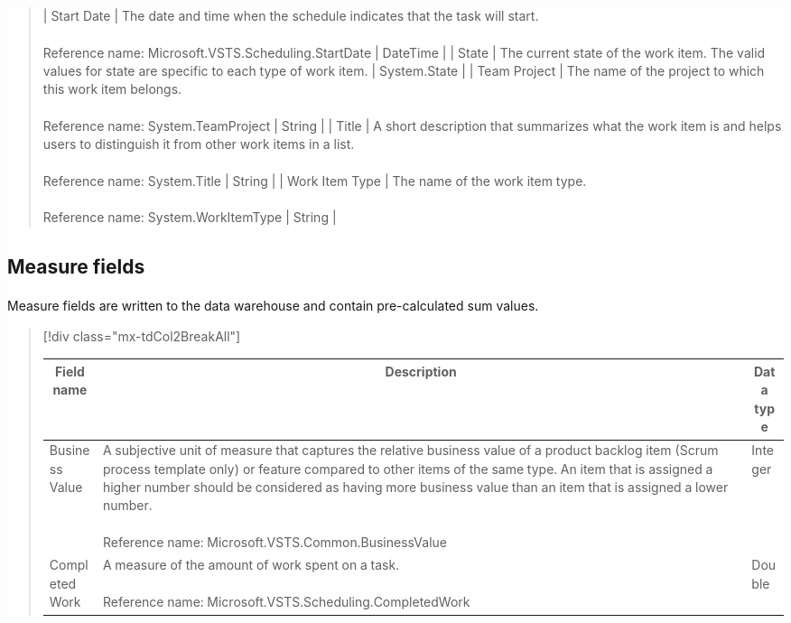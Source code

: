 > | Start Date        | The date and time when the schedule indicates that the task will start.<br/><br/>Reference name: Microsoft.VSTS.Scheduling.StartDate                                                                                                                                                                                                                                                                                                                                                                                                                              | DateTime                            |
> | State             | The current state of the work item. The valid values for state are specific to each type of work item.                                                                                                                                                                                                                                                                                                                                                                                                                                                            | System.State                        |
> | Team Project      | The name of the project to which this work item belongs.<br/><br/>Reference name: System.TeamProject                                                                                                                                                                                                                                                                                                                                                                                                                                                              | String                              |
> | Title             | A short description that summarizes what the work item is and helps users to distinguish it from other work items in a list.<br/><br/>Reference name: System.Title                                                                                                                                                                                                                                                                                                                                                                                                | String                              |
> | Work Item Type    | The name of the work item type.<br/><br/>Reference name: System.WorkItemType                                                                                                                                                                                                                                                                                                                                                                                                                                                                                      | String                              |

## <a name="measure"></a> Measure fields

Measure fields are written to the data warehouse and contain pre-calculated sum values.

> [!div class="mx-tdCol2BreakAll"]
>
> | **Field name**    | **Description**                                                                                                                                                                                                                                                                                                                                                                            | **Data type**                           |
> | ----------------- | ------------------------------------------------------------------------------------------------------------------------------------------------------------------------------------------------------------------------------------------------------------------------------------------------------------------------------------------------------------------------------------------ | --------------------------------------- |
> | Business Value    | A subjective unit of measure that captures the relative business value of a product backlog item (Scrum process template only) or feature compared to other items of the same type. An item that is assigned a higher number should be considered as having more business value than an item that is assigned a lower number.<br/><br/>Reference name: Microsoft.VSTS.Common.BusinessValue | Integer                                 |
> | Completed Work    | A measure of the amount of work spent on a task.<br/><br/>Reference name: Microsoft.VSTS.Scheduling.CompletedWork                                                                                                                                                                                                                                                                          | Double                                  |